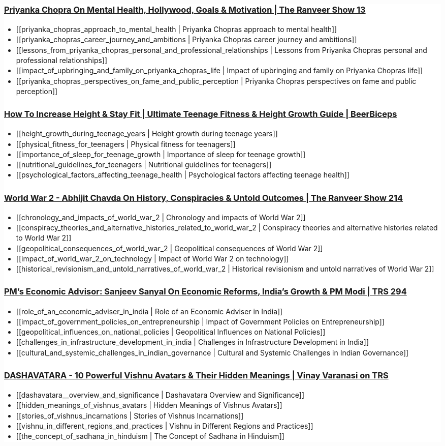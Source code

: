 ### [Priyanka Chopra On Mental Health, Hollywood, Goals & Motivation | The Ranveer Show 13](https://www.youtube.com/watch?v=eavpj-z5Y4Q)
- [[priyanka_chopras_approach_to_mental_health | Priyanka Chopras approach to mental health]]
- [[priyanka_chopras_career_journey_and_ambitions | Priyanka Chopras career journey and ambitions]]
- [[lessons_from_priyanka_chopras_personal_and_professional_relationships | Lessons from Priyanka Chopras personal and professional relationships]]
- [[impact_of_upbringing_and_family_on_priyanka_chopras_life | Impact of upbringing and family on Priyanka Chopras life]]
- [[priyanka_chopras_perspectives_on_fame_and_public_perception | Priyanka Chopras perspectives on fame and public perception]]

### [How To Increase Height & Stay Fit | Ultimate Teenage Fitness & Height Growth Guide | BeerBiceps](https://www.youtube.com/watch?v=tsidxfs7fkE)
- [[height_growth_during_teenage_years | Height growth during teenage years]]
- [[physical_fitness_for_teenagers | Physical fitness for teenagers]]
- [[importance_of_sleep_for_teenage_growth | Importance of sleep for teenage growth]]
- [[nutritional_guidelines_for_teenagers | Nutritional guidelines for teenagers]]
- [[psychological_factors_affecting_teenage_health | Psychological factors affecting teenage health]]

### [World War 2 - Abhijit Chavda On History, Conspiracies & Untold Outcomes | The Ranveer Show 214](https://www.youtube.com/watch?v=ecEcVudcCzg)
- [[chronology_and_impacts_of_world_war_2 | Chronology and impacts of World War 2]]
- [[conspiracy_theories_and_alternative_histories_related_to_world_war_2 | Conspiracy theories and alternative histories related to World War 2]]
- [[geopolitical_consequences_of_world_war_2 | Geopolitical consequences of World War 2]]
- [[impact_of_world_war_2_on_technology | Impact of World War 2 on technology]]
- [[historical_revisionism_and_untold_narratives_of_world_war_2 | Historical revisionism and untold narratives of World War 2]]

### [PM’s Economic Advisor: Sanjeev Sanyal On Economic Reforms, India’s Growth & PM Modi | TRS 294](https://www.youtube.com/watch?v=e64JTo7LMmY)
- [[role_of_an_economic_adviser_in_india | Role of an Economic Adviser in India]]
- [[impact_of_government_policies_on_entrepreneurship | Impact of Government Policies on Entrepreneurship]]
- [[geopolitical_influences_on_national_policies | Geopolitical Influences on National Policies]]
- [[challenges_in_infrastructure_development_in_india | Challenges in Infrastructure Development in India]]
- [[cultural_and_systemic_challenges_in_indian_governance | Cultural and Systemic Challenges in Indian Governance]]

### [DASHAVATARA - 10 Powerful Vishnu Avatars & Their Hidden Meanings | Vinay Varanasi on TRS](https://www.youtube.com/watch?v=lbzM7Xp2pLU)
- [[dashavatara__overview_and_significance | Dashavatara  Overview and Significance]]
- [[hidden_meanings_of_vishnus_avatars | Hidden Meanings of Vishnus Avatars]]
- [[stories_of_vishnus_incarnations | Stories of Vishnus Incarnations]]
- [[vishnu_in_different_regions_and_practices | Vishnu in Different Regions and Practices]]
- [[the_concept_of_sadhana_in_hinduism | The Concept of Sadhana in Hinduism]]
